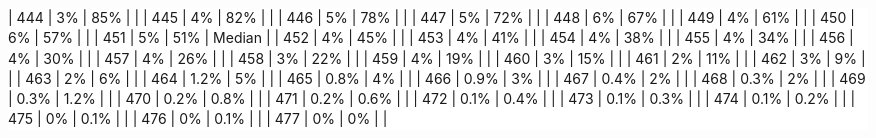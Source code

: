 | 444 | 3% | 85% |  |
| 445 | 4% | 82% |  |
| 446 | 5% | 78% |  |
| 447 | 5% | 72% |  |
| 448 | 6% | 67% |  |
| 449 | 4% | 61% |  |
| 450 | 6% | 57% |  |
| 451 | 5% | 51% | Median |
| 452 | 4% | 45% |  |
| 453 | 4% | 41% |  |
| 454 | 4% | 38% |  |
| 455 | 4% | 34% |  |
| 456 | 4% | 30% |  |
| 457 | 4% | 26% |  |
| 458 | 3% | 22% |  |
| 459 | 4% | 19% |  |
| 460 | 3% | 15% |  |
| 461 | 2% | 11% |  |
| 462 | 3% | 9% |  |
| 463 | 2% | 6% |  |
| 464 | 1.2% | 5% |  |
| 465 | 0.8% | 4% |  |
| 466 | 0.9% | 3% |  |
| 467 | 0.4% | 2% |  |
| 468 | 0.3% | 2% |  |
| 469 | 0.3% | 1.2% |  |
| 470 | 0.2% | 0.8% |  |
| 471 | 0.2% | 0.6% |  |
| 472 | 0.1% | 0.4% |  |
| 473 | 0.1% | 0.3% |  |
| 474 | 0.1% | 0.2% |  |
| 475 | 0% | 0.1% |  |
| 476 | 0% | 0.1% |  |
| 477 | 0% | 0% |  |

